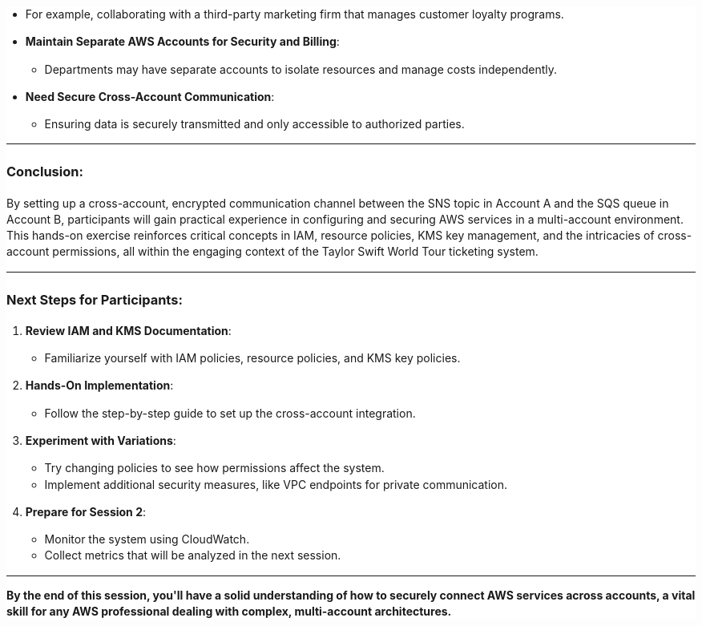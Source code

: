 
  - For example, collaborating with a third-party marketing firm that manages customer loyalty programs.


- **Maintain Separate AWS Accounts for Security and Billing**:


  - Departments may have separate accounts to isolate resources and manage costs independently.


- **Need Secure Cross-Account Communication**:


  - Ensuring data is securely transmitted and only accessible to authorized parties.


---


### **Conclusion:**


By setting up a cross-account, encrypted communication channel between the SNS topic in Account A and the SQS queue in Account B, participants will gain practical experience in configuring and securing AWS services in a multi-account environment. This hands-on exercise reinforces critical concepts in IAM, resource policies, KMS key management, and the intricacies of cross-account permissions, all within the engaging context of the Taylor Swift World Tour ticketing system.


---


### **Next Steps for Participants:**


1. **Review IAM and KMS Documentation**:


   - Familiarize yourself with IAM policies, resource policies, and KMS key policies.


2. **Hands-On Implementation**:


   - Follow the step-by-step guide to set up the cross-account integration.


3. **Experiment with Variations**:


   - Try changing policies to see how permissions affect the system.
   - Implement additional security measures, like VPC endpoints for private communication.


4. **Prepare for Session 2**:


   - Monitor the system using CloudWatch.
   - Collect metrics that will be analyzed in the next session.


---


**By the end of this session, you'll have a solid understanding of how to securely connect AWS services across accounts, a vital skill for any AWS professional dealing with complex, multi-account architectures.**